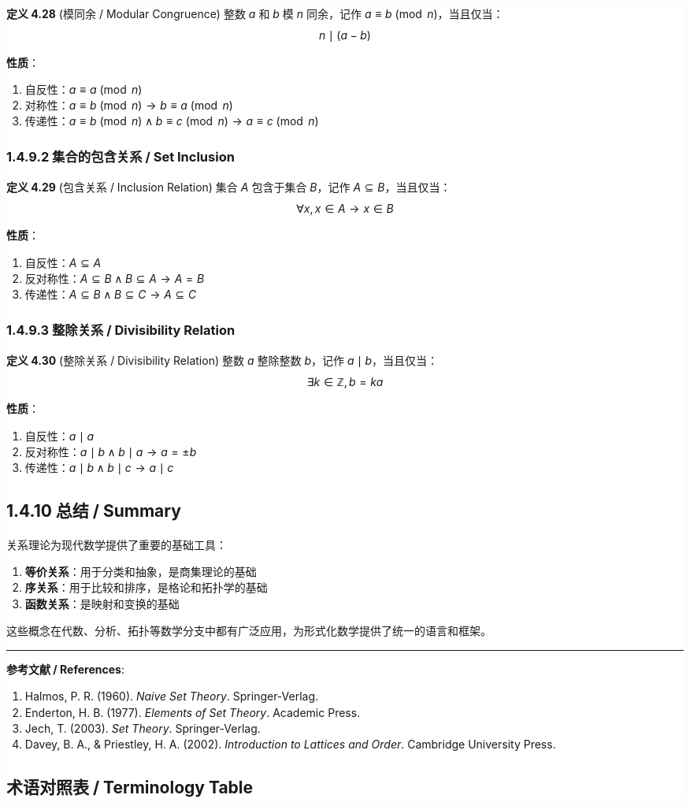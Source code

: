**定义 4.28** (模同余 / Modular Congruence)
整数 $a$ 和 $b$ 模 $n$ 同余，记作 $a \equiv b \pmod{n}$，当且仅当：
$$n \mid (a - b)$$

**性质**：

1. 自反性：$a \equiv a \pmod{n}$
2. 对称性：$a \equiv b \pmod{n} \rightarrow b \equiv a \pmod{n}$
3. 传递性：$a \equiv b \pmod{n} \wedge b \equiv c \pmod{n} \rightarrow a \equiv c \pmod{n}$

### 1.4.9.2 集合的包含关系 / Set Inclusion

**定义 4.29** (包含关系 / Inclusion Relation)
集合 $A$ 包含于集合 $B$，记作 $A \subseteq B$，当且仅当：
$$\forall x, x \in A \rightarrow x \in B$$

**性质**：

1. 自反性：$A \subseteq A$
2. 反对称性：$A \subseteq B \wedge B \subseteq A \rightarrow A = B$
3. 传递性：$A \subseteq B \wedge B \subseteq C \rightarrow A \subseteq C$

### 1.4.9.3 整除关系 / Divisibility Relation

**定义 4.30** (整除关系 / Divisibility Relation)
整数 $a$ 整除整数 $b$，记作 $a \mid b$，当且仅当：
$$\exists k \in \mathbb{Z}, b = ka$$

**性质**：

1. 自反性：$a \mid a$
2. 反对称性：$a \mid b \wedge b \mid a \rightarrow a = \pm b$
3. 传递性：$a \mid b \wedge b \mid c \rightarrow a \mid c$

## 1.4.10 总结 / Summary

关系理论为现代数学提供了重要的基础工具：

1. **等价关系**：用于分类和抽象，是商集理论的基础
2. **序关系**：用于比较和排序，是格论和拓扑学的基础
3. **函数关系**：是映射和变换的基础

这些概念在代数、分析、拓扑等数学分支中都有广泛应用，为形式化数学提供了统一的语言和框架。

---

**参考文献 / References**:

1. Halmos, P. R. (1960). *Naive Set Theory*. Springer-Verlag.
2. Enderton, H. B. (1977). *Elements of Set Theory*. Academic Press.
3. Jech, T. (2003). *Set Theory*. Springer-Verlag.
4. Davey, B. A., & Priestley, H. A. (2002). *Introduction to Lattices and Order*. Cambridge University Press.

## 术语对照表 / Terminology Table
